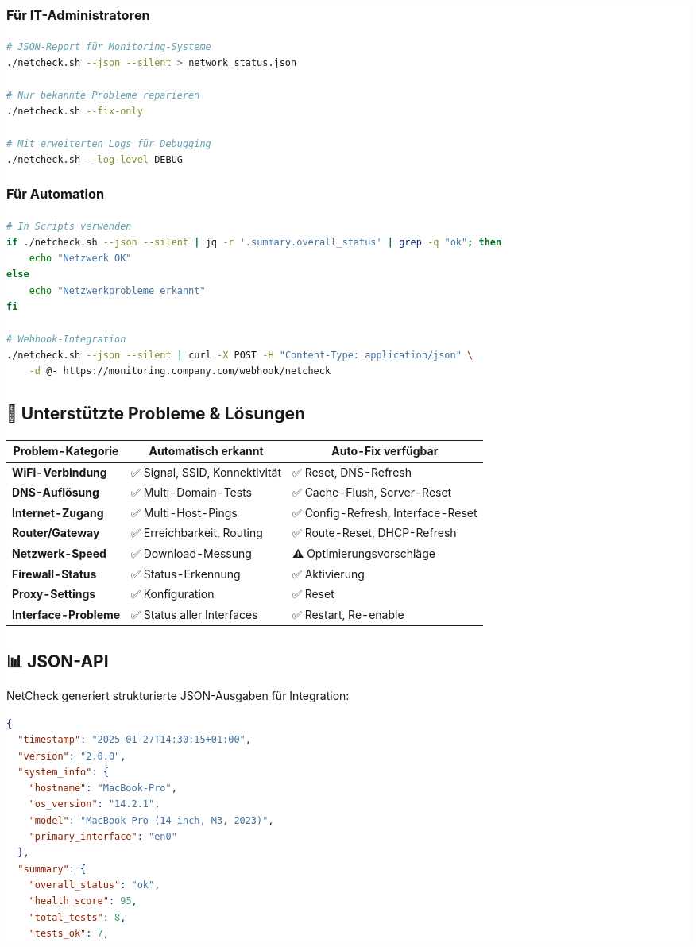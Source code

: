 ### Für IT-Administratoren
```bash
# JSON-Report für Monitoring-Systeme
./netcheck.sh --json --silent > network_status.json

# Nur bekannte Probleme reparieren
./netcheck.sh --fix-only

# Mit erweiterten Logs für Debugging
./netcheck.sh --log-level DEBUG
```

### Für Automation
```bash
# In Scripts verwenden
if ./netcheck.sh --json --silent | jq -r '.summary.overall_status' | grep -q "ok"; then
    echo "Netzwerk OK"
else
    echo "Netzwerkprobleme erkannt"
fi

# Webhook-Integration
./netcheck.sh --json --silent | curl -X POST -H "Content-Type: application/json" \
    -d @- https://monitoring.company.com/webhook/netcheck
```

## 🔧 Unterstützte Probleme & Lösungen

| Problem-Kategorie | Automatisch erkannt | Auto-Fix verfügbar |
|------------------|-------------------|-------------------|
| **WiFi-Verbindung** | ✅ Signal, SSID, Konnektivität | ✅ Reset, DNS-Refresh |
| **DNS-Auflösung** | ✅ Multi-Domain-Tests | ✅ Cache-Flush, Server-Reset |
| **Internet-Zugang** | ✅ Multi-Host-Pings | ✅ Config-Refresh, Interface-Reset |
| **Router/Gateway** | ✅ Erreichbarkeit, Routing | ✅ Route-Reset, DHCP-Refresh |
| **Netzwerk-Speed** | ✅ Download-Messung | ⚠️ Optimierungsvorschläge |
| **Firewall-Status** | ✅ Status-Erkennung | ✅ Aktivierung |
| **Proxy-Settings** | ✅ Konfiguration | ✅ Reset |
| **Interface-Probleme** | ✅ Status aller Interfaces | ✅ Restart, Re-enable |

## 📊 JSON-API

NetCheck generiert strukturierte JSON-Ausgaben für Integration:

```json
{
  "timestamp": "2025-01-27T14:30:15+01:00",
  "version": "2.0.0",
  "system_info": {
    "hostname": "MacBook-Pro",
    "os_version": "14.2.1",
    "model": "MacBook Pro (14-inch, M3, 2023)",
    "primary_interface": "en0"
  },
  "summary": {
    "overall_status": "ok",
    "health_score": 95,
    "total_tests": 8,
    "tests_ok": 7,
```